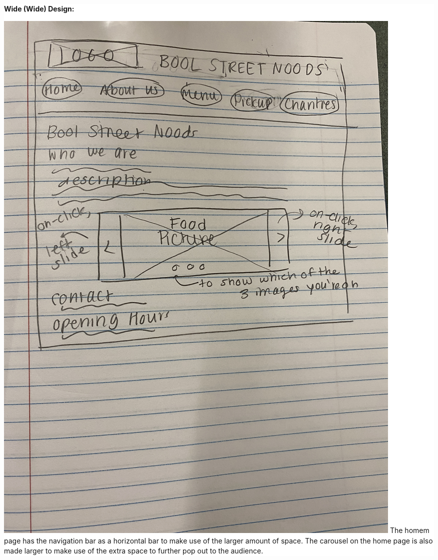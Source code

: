**Wide (Wide) Design:**

![home](homewidesketch.JPG)
The homem page has the navigation bar as a horizontal bar to make use of the larger amount of space. The carousel on the home page is also made larger to make use of the extra space to further pop out to the audience.
